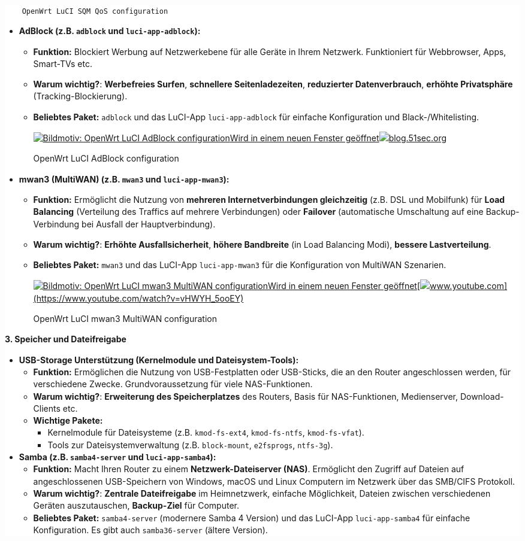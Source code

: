         OpenWrt LuCI SQM QoS configuration
        
- **AdBlock (z.B. `adblock` und `luci-app-adblock`):**
    - **Funktion:** Blockiert Werbung auf Netzwerkebene für alle Geräte in Ihrem Netzwerk. Funktioniert für Webbrowser, Apps, Smart-TVs etc.
    - **Warum wichtig?**: **Werbefreies Surfen**, **schnellere Seitenladezeiten**, **reduzierter Datenverbrauch**, **erhöhte Privatsphäre** (Tracking-Blockierung).
    - **Beliebtes Paket:** `adblock` und das LuCI-App `luci-app-adblock` für einfache Konfiguration und Black-/Whitelisting.
        
        [![Bildmotiv: OpenWrt LuCI AdBlock configuration](https://encrypted-tbn2.gstatic.com/images?q=tbn:ANd9GcQQlwP1myqn5SzKstQ6cm5A23enK3VjYV7-BQESAXijaA5h-VTdhMZd80Jp0cJ0)Wird in einem neuen Fenster geöffnet](https://blog.51sec.org/2021/03/install-adblock-in-your-openwrt-router.html)[![](https://encrypted-tbn1.gstatic.com/favicon-tbn?q=tbn:ANd9GcQu2XEmJ90qFttBUzzetmxkkE8ezQFfDMP5xJdFIJWrk2AZ_JE0Qa-SvRSrP47E7yz34G5nwEoU3YY1WEc7dqHaE18h-pFnIKA)blog.51sec.org](https://blog.51sec.org/2021/03/install-adblock-in-your-openwrt-router.html)
        
        OpenWrt LuCI AdBlock configuration
        
- **mwan3 (MultiWAN) (z.B. `mwan3` und `luci-app-mwan3`):**
    - **Funktion:** Ermöglicht die Nutzung von **mehreren Internetverbindungen gleichzeitig** (z.B. DSL und Mobilfunk) für **Load Balancing** (Verteilung des Traffics auf mehrere Verbindungen) oder **Failover** (automatische Umschaltung auf eine Backup-Verbindung bei Ausfall der Hauptverbindung).
    - **Warum wichtig?**: **Erhöhte Ausfallsicherheit**, **höhere Bandbreite** (in Load Balancing Modi), **bessere Lastverteilung**.
    - **Beliebtes Paket:** `mwan3` und das LuCI-App `luci-app-mwan3` für die Konfiguration von MultiWAN Szenarien.
        
        [![Bildmotiv: OpenWrt LuCI mwan3 MultiWAN configuration](https://encrypted-tbn0.gstatic.com/images?q=tbn:ANd9GcRwjooURHh0PX8XGUuZdCBNFBVegUkQypLWOkhkLniLjscOQ1XFNTTLiZm_pnxg)Wird in einem neuen Fenster geöffnet](https://www.youtube.com/watch?v=vHWYH_5ooEY)[![](https://encrypted-tbn0.gstatic.com/favicon-tbn?q=tbn:ANd9GcSg-IUWG8CFYnlyzc2Hu641oPbwT1I4yvlIlgdH-i46sw1qkFzHEP3ZG4a1_MDcfCUfjA0ho3Du2a4FyApH4L1SPtX9i5fxHlQX)www.youtube.com](https://www.youtube.com/watch?v=vHWYH_5ooEY)
        
        OpenWrt LuCI mwan3 MultiWAN configuration
        

**3. Speicher und Dateifreigabe**

- **USB-Storage Unterstützung (Kernelmodule und Dateisystem-Tools):**
    - **Funktion:** Ermöglichen die Nutzung von USB-Festplatten oder USB-Sticks, die an den Router angeschlossen werden, für verschiedene Zwecke. Grundvoraussetzung für viele NAS-Funktionen.
    - **Warum wichtig?**: **Erweiterung des Speicherplatzes** des Routers, Basis für NAS-Funktionen, Medienserver, Download-Clients etc.
    - **Wichtige Pakete:**
        - Kernelmodule für Dateisysteme (z.B. `kmod-fs-ext4`, `kmod-fs-ntfs`, `kmod-fs-vfat`).
        - Tools zur Dateisystemverwaltung (z.B. `block-mount`, `e2fsprogs`, `ntfs-3g`).
- **Samba (z.B. `samba4-server` und `luci-app-samba4`):**
    - **Funktion:** Macht Ihren Router zu einem **Netzwerk-Dateiserver (NAS)**. Ermöglicht den Zugriff auf Dateien auf angeschlossenen USB-Speichern von Windows, macOS und Linux Computern im Netzwerk über das SMB/CIFS Protokoll.
    - **Warum wichtig?**: **Zentrale Dateifreigabe** im Heimnetzwerk, einfache Möglichkeit, Dateien zwischen verschiedenen Geräten auszutauschen, **Backup-Ziel** für Computer.
    - **Beliebtes Paket:** `samba4-server` (modernere Samba 4 Version) und das LuCI-App `luci-app-samba4` für einfache Konfiguration. Es gibt auch `samba36-server` (ältere Version).
        